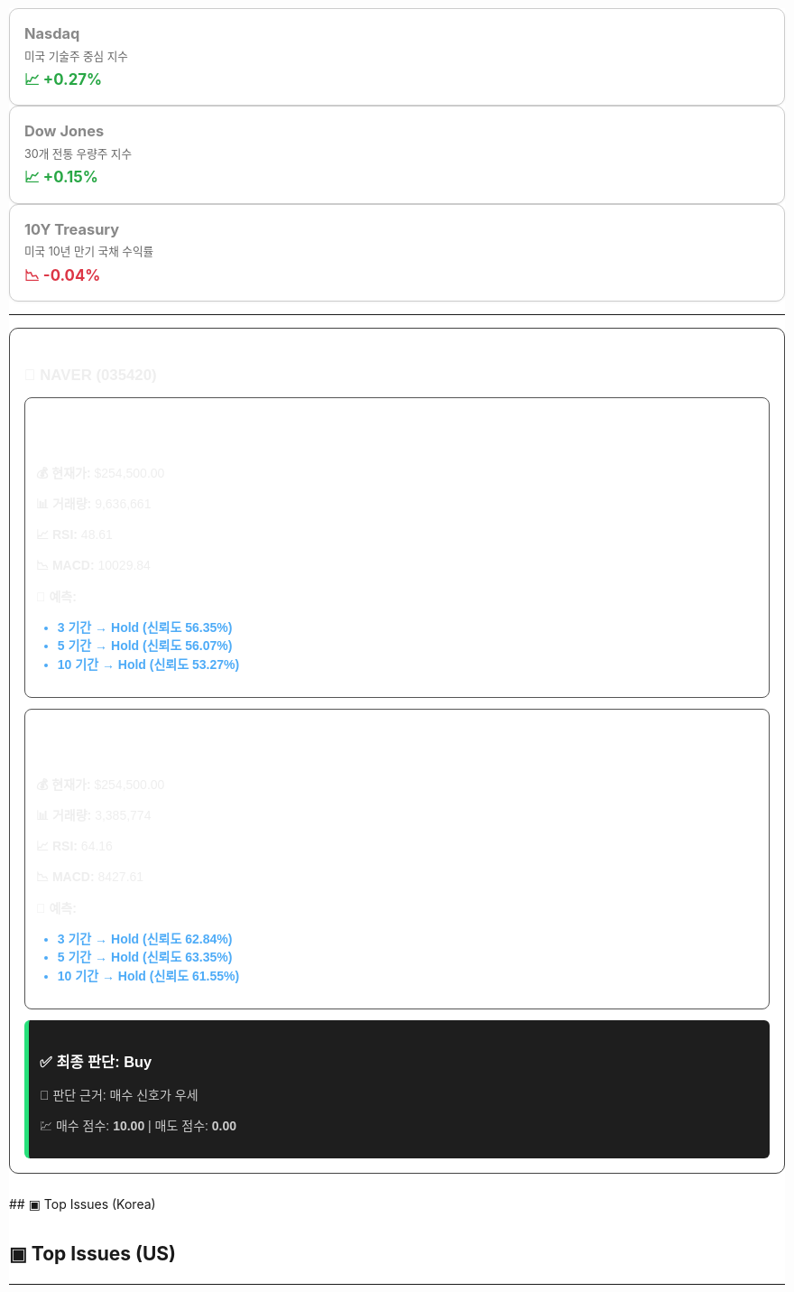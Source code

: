 <div style="min-width:220px;flex:0 0 auto;background:#fff;border:1px solid #ccc;border-radius:10px;padding:16px;box-shadow:0 1px 3px rgba(0,0,0,0.05);">
<h3 style="margin:0;color:#888;">Nasdaq</h3>
<p style="margin:4px 0;color:#666;font-size:0.9em;">미국 기술주 중심 지수</p>
<p style="margin:0;color:#28a745;font-weight:bold;font-size:1.2em;">📈 +0.27%</p>
</div>
    
<div style="min-width:220px;flex:0 0 auto;background:#fff;border:1px solid #ccc;border-radius:10px;padding:16px;box-shadow:0 1px 3px rgba(0,0,0,0.05);">
<h3 style="margin:0;color:#888;">Dow Jones</h3>
<p style="margin:4px 0;color:#666;font-size:0.9em;">30개 전통 우량주 지수</p>
<p style="margin:0;color:#28a745;font-weight:bold;font-size:1.2em;">📈 +0.15%</p>
</div>
    
<div style="min-width:220px;flex:0 0 auto;background:#fff;border:1px solid #ccc;border-radius:10px;padding:16px;box-shadow:0 1px 3px rgba(0,0,0,0.05);">
<h3 style="margin:0;color:#888;">10Y Treasury</h3>
<p style="margin:4px 0;color:#666;font-size:0.9em;">미국 10년 만기 국채 수익률</p>
<p style="margin:0;color:#dc3545;font-weight:bold;font-size:1.2em;">📉 -0.04%</p>
</div>
</div>


---

<div style='border:1px solid #444;padding:16px;border-radius:10px;margin-bottom:24px;color:#eee;font-family:sans-serif;'><h2 style='font-size:1.2rem;margin-bottom:12px;'>🔹 NAVER (035420)</h2><div style='border:1px solid #555;padding:12px;border-radius:8px;margin-bottom:12px;'><h3 style='margin-bottom:8px;color:#fff;'>⏱️ 1WK 분석</h3><p><strong>💰 현재가:</strong> $254,500.00</p><p><strong>📊 거래량:</strong> 9,636,661</p><p><strong>📈 RSI:</strong> 48.61</p><p><strong>📉 MACD:</strong> 10029.84</p><p><strong>📌 예측:</strong></p><ul><li style='color:#4dabf7;font-weight:600;'>3 기간 → <strong>Hold</strong> (신뢰도 56.35%)</li><li style='color:#4dabf7;font-weight:600;'>5 기간 → <strong>Hold</strong> (신뢰도 56.07%)</li><li style='color:#4dabf7;font-weight:600;'>10 기간 → <strong>Hold</strong> (신뢰도 53.27%)</li></ul></div><div style='border:1px solid #555;padding:12px;border-radius:8px;margin-bottom:12px;'><h3 style='margin-bottom:8px;color:#fff;'>⏱️ 1MO 분석</h3><p><strong>💰 현재가:</strong> $254,500.00</p><p><strong>📊 거래량:</strong> 3,385,774</p><p><strong>📈 RSI:</strong> 64.16</p><p><strong>📉 MACD:</strong> 8427.61</p><p><strong>📌 예측:</strong></p><ul><li style='color:#4dabf7;font-weight:600;'>3 기간 → <strong>Hold</strong> (신뢰도 62.84%)</li><li style='color:#4dabf7;font-weight:600;'>5 기간 → <strong>Hold</strong> (신뢰도 63.35%)</li><li style='color:#4dabf7;font-weight:600;'>10 기간 → <strong>Hold</strong> (신뢰도 61.55%)</li></ul></div><div style='border-left:5px solid #28e07b;padding:12px;background:#1e1e1e;margin-top:12px;border-radius:6px;'><h3 style='margin-bottom:6px;color:#fff;'>✅ 최종 판단: <span style='font-weight:bold;'>Buy</span></h3><p style='color:#ccc;'>📌 판단 근거: 매수 신호가 우세</p><p style='color:#ccc;'>💹 매수 점수: <strong>10.00</strong> | 매도 점수: <strong>0.00</strong></p></div></div>
</div>
<div class="lang-panel lang-en" lang="en">
## ▣ Top Issues (Korea)

## ▣ Top Issues (US)



---
